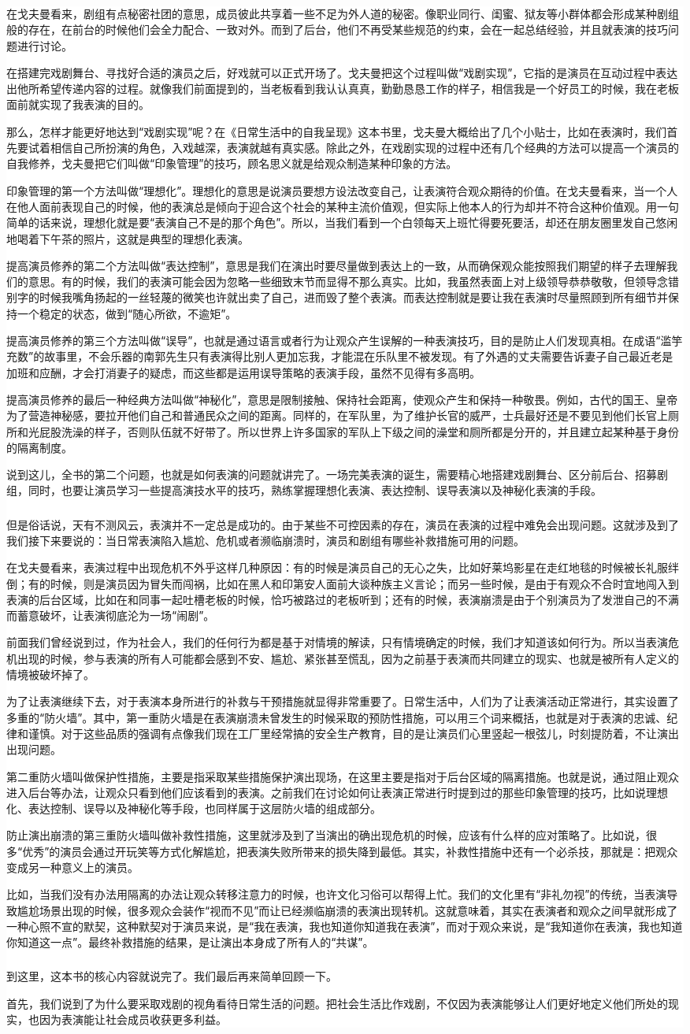 在戈夫曼看来，剧组有点秘密社团的意思，成员彼此共享着一些不足为外人道的秘密。像职业同行、闺蜜、狱友等小群体都会形成某种剧组般的存在，在前台的时候他们会全力配合、一致对外。而到了后台，他们不再受某些规范的约束，会在一起总结经验，并且就表演的技巧问题进行讨论。

在搭建完戏剧舞台、寻找好合适的演员之后，好戏就可以正式开场了。戈夫曼把这个过程叫做“戏剧实现”，它指的是演员在互动过程中表达出他所希望传递内容的过程。就像我们前面提到的，当老板看到我认认真真，勤勤恳恳工作的样子，相信我是一个好员工的时候，我在老板面前就实现了我表演的目的。

那么，怎样才能更好地达到“戏剧实现”呢？在《日常生活中的自我呈现》这本书里，戈夫曼大概给出了几个小贴士，比如在表演时，我们首先要试着相信自己所扮演的角色，入戏越深，表演就越有真实感。除此之外，在戏剧实现的过程中还有几个经典的方法可以提高一个演员的自我修养，戈夫曼把它们叫做“印象管理”的技巧，顾名思义就是给观众制造某种印象的方法。

印象管理的第一个方法叫做“理想化”。理想化的意思是说演员要想方设法改变自己，让表演符合观众期待的价值。在戈夫曼看来，当一个人在他人面前表现自己的时候，他的表演总是倾向于迎合这个社会的某种主流价值观，但实际上他本人的行为却并不符合这种价值观。用一句简单的话来说，理想化就是要“表演自己不是的那个角色”。所以，当我们看到一个白领每天上班忙得要死要活，却还在朋友圈里发自己悠闲地喝着下午茶的照片，这就是典型的理想化表演。

提高演员修养的第二个方法叫做“表达控制”，意思是我们在演出时要尽量做到表达上的一致，从而确保观众能按照我们期望的样子去理解我们的意思。有的时候，我们的表演可能会因为忽略一些细致末节而显得不那么真实。比如，我虽然表面上对上级领导恭恭敬敬，但领导念错别字的时候我嘴角扬起的一丝轻蔑的微笑也许就出卖了自己，进而毁了整个表演。而表达控制就是要让我在表演时尽量照顾到所有细节并保持一个稳定的状态，做到“随心所欲，不逾矩”。

提高演员修养的第三个方法叫做“误导”，也就是通过语言或者行为让观众产生误解的一种表演技巧，目的是防止人们发现真相。在成语“滥竽充数”的故事里，不会乐器的南郭先生只有表演得比别人更加忘我，才能混在乐队里不被发现。有了外遇的丈夫需要告诉妻子自己最近老是加班和应酬，才会打消妻子的疑虑，而这些都是运用误导策略的表演手段，虽然不见得有多高明。

提高演员修养的最后一种经典方法叫做“神秘化”，意思是限制接触、保持社会距离，使观众产生和保持一种敬畏。例如，古代的国王、皇帝为了营造神秘感，要拉开他们自己和普通民众之间的距离。同样的，在军队里，为了维护长官的威严，士兵最好还是不要见到他们长官上厕所和光屁股洗澡的样子，否则队伍就不好带了。所以世界上许多国家的军队上下级之间的澡堂和厕所都是分开的，并且建立起某种基于身份的隔离制度。

说到这儿，全书的第二个问题，也就是如何表演的问题就讲完了。一场完美表演的诞生，需要精心地搭建戏剧舞台、区分前后台、招募剧组，同时，也要让演员学习一些提高演技水平的技巧，熟练掌握理想化表演、表达控制、误导表演以及神秘化表演的手段。

###  



但是俗话说，天有不测风云，表演并不一定总是成功的。由于某些不可控因素的存在，演员在表演的过程中难免会出现问题。这就涉及到了我们接下来要说的：当日常表演陷入尴尬、危机或者濒临崩溃时，演员和剧组有哪些补救措施可用的问题。

在戈夫曼看来，表演过程中出现危机不外乎这样几种原因：有的时候是演员自己的无心之失，比如好莱坞影星在走红地毯的时候被长礼服绊倒；有的时候，则是演员因为冒失而闯祸，比如在黑人和印第安人面前大谈种族主义言论；而另一些时候，是由于有观众不合时宜地闯入到表演的后台区域，比如在和同事一起吐槽老板的时候，恰巧被路过的老板听到；还有的时候，表演崩溃是由于个别演员为了发泄自己的不满而蓄意破坏，让表演彻底沦为一场“闹剧”。

前面我们曾经说到过，作为社会人，我们的任何行为都是基于对情境的解读，只有情境确定的时候，我们才知道该如何行为。所以当表演危机出现的时候，参与表演的所有人可能都会感到不安、尴尬、紧张甚至慌乱，因为之前基于表演而共同建立的现实、也就是被所有人定义的情境被破坏掉了。

为了让表演继续下去，对于表演本身所进行的补救与干预措施就显得非常重要了。日常生活中，人们为了让表演活动正常进行，其实设置了多重的“防火墙”。其中，第一重防火墙是在表演崩溃未曾发生的时候采取的预防性措施，可以用三个词来概括，也就是对于表演的忠诚、纪律和谨慎。对于这些品质的强调有点像我们现在工厂里经常搞的安全生产教育，目的是让演员们心里竖起一根弦儿，时刻提防着，不让演出出现问题。

第二重防火墙叫做保护性措施，主要是指采取某些措施保护演出现场，在这里主要是指对于后台区域的隔离措施。也就是说，通过阻止观众进入后台等办法，让观众只看到他们应该看到的表演。之前我们在讨论如何让表演正常进行时提到过的那些印象管理的技巧，比如说理想化、表达控制、误导以及神秘化等手段，也同样属于这层防火墙的组成部分。

防止演出崩溃的第三重防火墙叫做补救性措施，这里就涉及到了当演出的确出现危机的时候，应该有什么样的应对策略了。比如说，很多“优秀”的演员会通过开玩笑等方式化解尴尬，把表演失败所带来的损失降到最低。其实，补救性措施中还有一个必杀技，那就是：把观众变成另一种意义上的演员。

比如，当我们没有办法用隔离的办法让观众转移注意力的时候，也许文化习俗可以帮得上忙。我们的文化里有“非礼勿视”的传统，当表演导致尴尬场景出现的时候，很多观众会装作“视而不见”而让已经濒临崩溃的表演出现转机。这就意味着，其实在表演者和观众之间早就形成了一种心照不宣的默契，这种默契对于演员来说，是“我在表演，我也知道你知道我在表演”，而对于观众来说，是“我知道你在表演，我也知道你知道这一点”。最终补救措施的结果，是让演出本身成了所有人的“共谋”。

###  



到这里，这本书的核心内容就说完了。我们最后再来简单回顾一下。

首先，我们说到了为什么要采取戏剧的视角看待日常生活的问题。把社会生活比作戏剧，不仅因为表演能够让人们更好地定义他们所处的现实，也因为表演能让社会成员收获更多利益。
